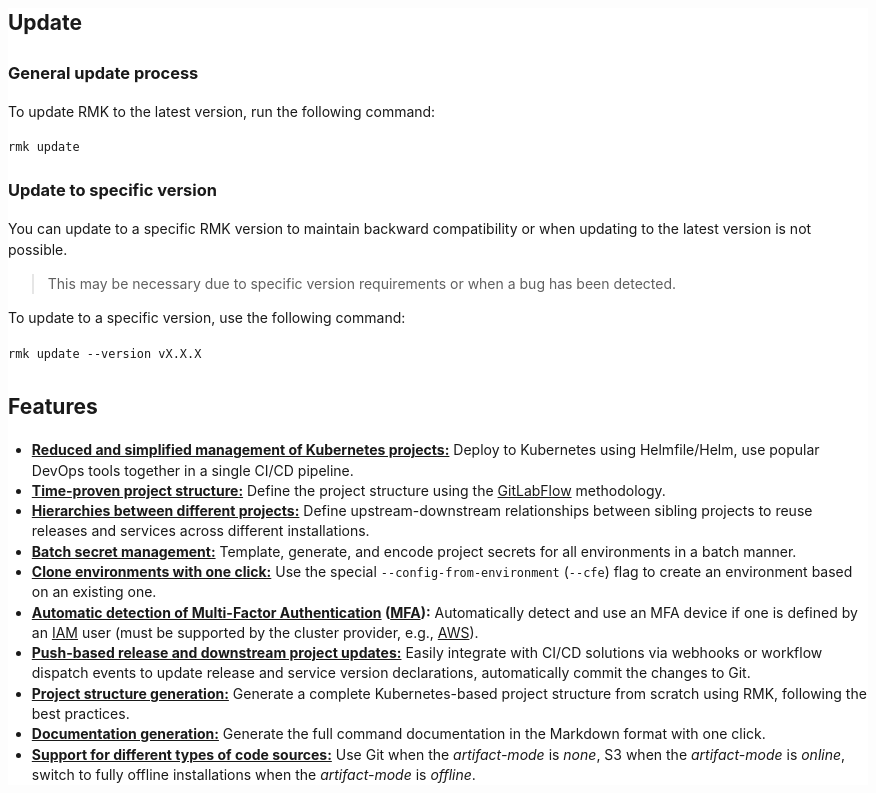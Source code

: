 ## Update

### General update process

To update RMK to the latest version, run the following command:

```shell
rmk update
```

### Update to specific version

You can update to a specific RMK version to maintain backward compatibility or when updating to the latest version is not possible. 
> This may be necessary due to specific version requirements or when a bug has been detected. 

To update to a specific version, use the following command:

```shell
rmk update --version vX.X.X 
```

## Features

- **[Reduced and simplified management of Kubernetes projects:](#overview)** Deploy to Kubernetes using Helmfile/Helm, use popular DevOps tools together in a single CI/CD pipeline.
- **[Time-proven project structure:](configuration/project-management/preparation-of-project-repository.md)** Define the project structure using the [GitLabFlow](https://about.gitlab.com/topics/version-control/what-is-gitlab-flow/) methodology.
- **[Hierarchies between different projects:](configuration/project-management/dependencies-management-and-project-inheritance.md)** Define upstream-downstream relationships between sibling projects to reuse releases and services across different installations.
- **[Batch secret management:](configuration/secrets-management/secrets-management.md#generating-all-secrets-from-scratch-in-a-batch-manner-using-the-rmk-secrets-manager)** Template, generate, and encode project secrets for all environments in a batch manner.
- **[Clone environments with one click:](configuration/rmk-configuration-management.md#initialization-of-rmk-configuration-for-feature-or-release-clusters)** Use the special `--config-from-environment` (`--cfe`) flag to create an environment based on an existing one.
- **[Automatic detection of Multi-Factor Authentication](configuration/rmk-configuration-management.md#support-for-multi-factor-authentication-mfa) ([MFA](https://en.wikipedia.org/wiki/Multi-factor_authentication)):** Automatically detect and use an MFA device if one is defined by an [IAM](https://aws.amazon.com/iam/) user (must be supported by the cluster provider, e.g., [AWS](https://aws.amazon.com/)).
- **[Push-based release and downstream project updates:](configuration/release-management/release-management.md#release-update-and-integration-into-the-cd-pipeline)** Easily integrate with CI/CD solutions via webhooks or workflow dispatch events 
  to update release and service version declarations, automatically commit the changes to Git.
- **[Project structure generation:](configuration/project-management/preparation-of-project-repository.md#automatic-generation-of-the-project-structure-from-scratch)** Generate a complete Kubernetes-based project structure from scratch using RMK, following the best practices.
- **[Documentation generation:](commands.md#doc)** Generate the full command documentation in the Markdown format with one click.
- **[Support for different types of code sources:](configuration/rmk-configuration-management.md#use-upstream-artifact-for-the-downstream-projects-repository)** Use Git when the _artifact-mode_ is _none_, S3 when the _artifact-mode_ is _online_, 
  switch to fully offline installations when the _artifact-mode_ is _offline_.
